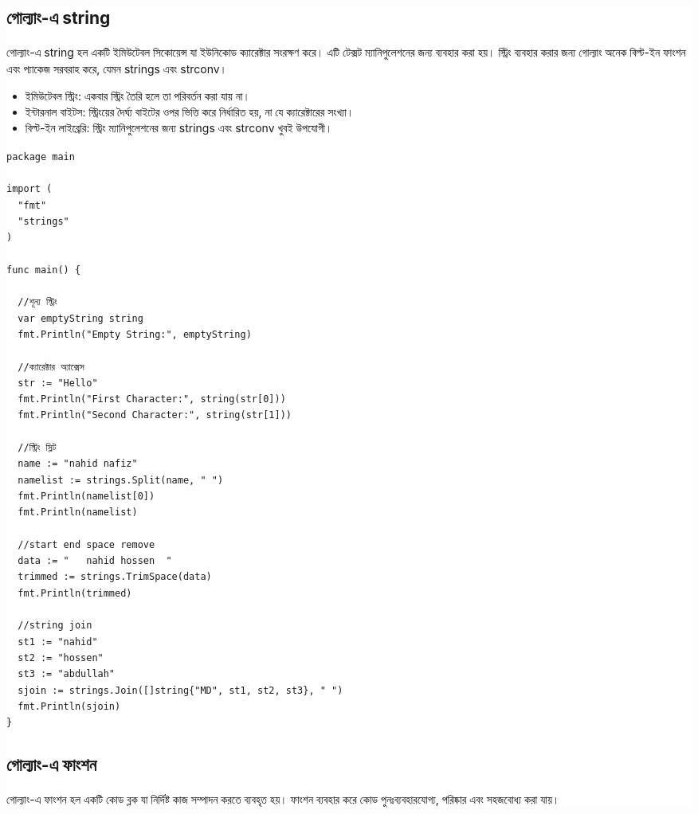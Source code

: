 ## গোল্যাং-এ string 
   গোল্যাং-এ string হল একটি ইমিউটেবল সিকোয়েন্স যা ইউনিকোড ক্যারেক্টার সংরক্ষণ করে। এটি টেক্সট ম্যানিপুলেশনের জন্য ব্যবহার করা হয়। স্ট্রিং ব্যবহার করার জন্য গোল্যাং অনেক বিল্ট-ইন ফাংশন এবং প্যাকেজ সরবরাহ করে, যেমন strings এবং strconv।
   
   - ইমিউটেবল স্ট্রিং: একবার স্ট্রিং তৈরি হলে তা পরিবর্তন করা যায় না।
   - ইন্টারনাল বাইটস: স্ট্রিংয়ের দৈর্ঘ্য বাইটের ওপর ভিত্তি করে নির্ধারিত হয়, না যে ক্যারেক্টারের সংখ্যা।
   - বিল্ট-ইন লাইব্রেরি: স্ট্রিং ম্যানিপুলেশনের জন্য strings এবং strconv খুবই উপযোগী।
     
  ~~~
  package main

  import (
	"fmt"
	"strings"
  )

  func main() {

	//শূন্য স্ট্রিং
	var emptyString string
	fmt.Println("Empty String:", emptyString)

	//ক্যারেক্টার অ্যাক্সেস
	str := "Hello"
	fmt.Println("First Character:", string(str[0]))
	fmt.Println("Second Character:", string(str[1]))

	//স্ট্রিং স্লিট
	name := "nahid nafiz"
	namelist := strings.Split(name, " ")
	fmt.Println(namelist[0])
	fmt.Println(namelist)

	//start end space remove
	data := "   nahid hossen  "
	trimmed := strings.TrimSpace(data)
	fmt.Println(trimmed)

	//string join
	st1 := "nahid"
	st2 := "hossen"
	st3 := "abdullah"
	sjoin := strings.Join([]string{"MD", st1, st2, st3}, " ")
	fmt.Println(sjoin)
  }
  ~~~

## গোল্যাং-এ ফাংশন
   গোল্যাং-এ ফাংশন হল একটি কোড ব্লক যা নির্দিষ্ট কাজ সম্পাদন করতে ব্যবহৃত হয়। ফাংশন ব্যবহার করে কোড পুনঃব্যবহারযোগ্য, পরিষ্কার এবং সহজবোধ্য করা যায়।
